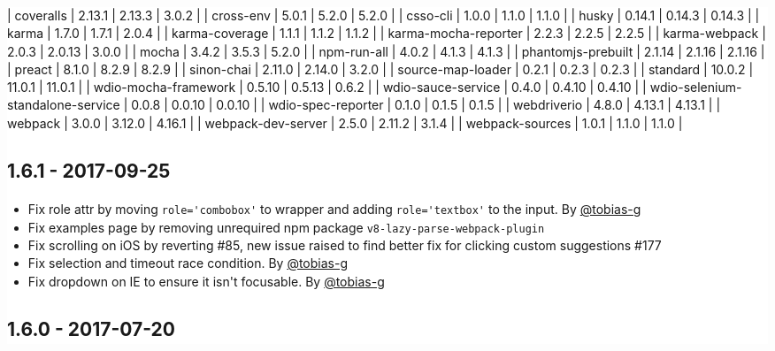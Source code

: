 | coveralls                                | 2.13.1  | 2.13.3 | 3.0.2  |
| cross-env                                | 5.0.1   | 5.2.0  | 5.2.0  |
| csso-cli                                 | 1.0.0   | 1.1.0  | 1.1.0  |
| husky                                    | 0.14.1  | 0.14.3 | 0.14.3 |
| karma                                    | 1.7.0   | 1.7.1  | 2.0.4  |
| karma-coverage                           | 1.1.1   | 1.1.2  | 1.1.2  |
| karma-mocha-reporter                     | 2.2.3   | 2.2.5  | 2.2.5  |
| karma-webpack                            | 2.0.3   | 2.0.13 | 3.0.0  |
| mocha                                    | 3.4.2   | 3.5.3  | 5.2.0  |
| npm-run-all                              | 4.0.2   | 4.1.3  | 4.1.3  |
| phantomjs-prebuilt                       | 2.1.14  | 2.1.16 | 2.1.16 |
| preact                                   | 8.1.0   | 8.2.9  | 8.2.9  |
| sinon-chai                               | 2.11.0  | 2.14.0 | 3.2.0  |
| source-map-loader                        | 0.2.1   | 0.2.3  | 0.2.3  |
| standard                                 | 10.0.2  | 11.0.1 | 11.0.1 |
| wdio-mocha-framework                     | 0.5.10  | 0.5.13 | 0.6.2  |
| wdio-sauce-service                       | 0.4.0   | 0.4.10 | 0.4.10 |
| wdio-selenium-standalone-service         | 0.0.8   | 0.0.10 | 0.0.10 |
| wdio-spec-reporter                       | 0.1.0   | 0.1.5  | 0.1.5  |
| webdriverio                              | 4.8.0   | 4.13.1 | 4.13.1 |
| webpack                                  | 3.0.0   | 3.12.0 | 4.16.1 |
| webpack-dev-server                       | 2.5.0   | 2.11.2 | 3.1.4  |
| webpack-sources                          | 1.0.1   | 1.1.0  | 1.1.0  |

## 1.6.1 - 2017-09-25

- Fix role attr by moving `role='combobox'` to wrapper and adding `role='textbox'` to the input. By [@tobias-g](https://github.com/tobias-g)
- Fix examples page by removing unrequired npm package `v8-lazy-parse-webpack-plugin`
- Fix scrolling on iOS by reverting #85, new issue raised to find better fix for clicking custom suggestions #177
- Fix selection and timeout race condition. By [@tobias-g](https://github.com/tobias-g)
- Fix dropdown on IE to ensure it isn't focusable. By [@tobias-g](https://github.com/tobias-g)

## 1.6.0 - 2017-07-20
